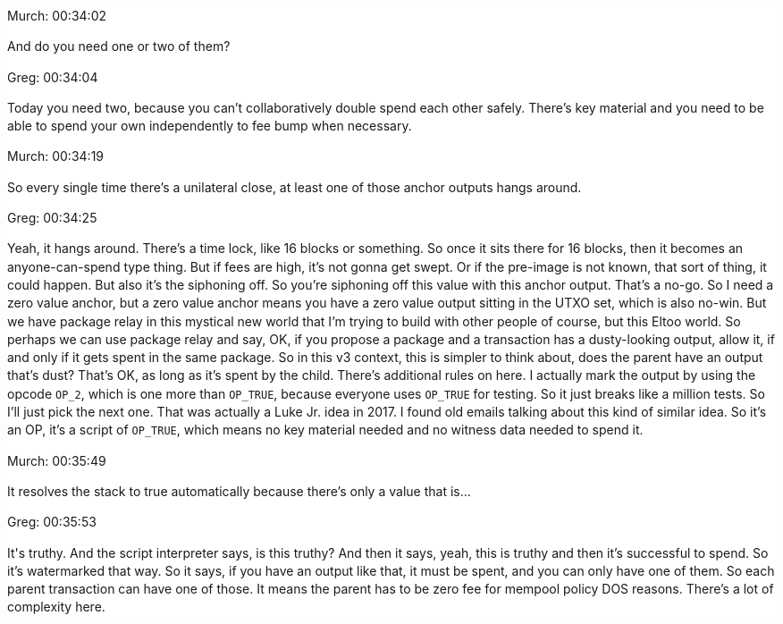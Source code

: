 Murch: 00:34:02

And do you need one or two of them?

Greg: 00:34:04

Today you need two, because you can’t collaboratively double spend each other safely.
There’s key material and you need to be able to spend your own independently to fee bump when necessary.

Murch: 00:34:19

So every single time there’s a unilateral close, at least one of those anchor outputs hangs around.

Greg: 00:34:25

Yeah, it hangs around.
There’s a time lock, like 16 blocks or something.
So once it sits there for 16 blocks, then it becomes an anyone-can-spend type thing.
But if fees are high, it’s not gonna get swept.
Or if the pre-image is not known, that sort of thing, it could happen.
But also it’s the siphoning off.
So you’re siphoning off this value with this anchor output.
That’s a no-go.
So I need a zero value anchor, but a zero value anchor means you have a zero value output sitting in the UTXO set, which is also no-win.
But we have package relay in this mystical new world that I’m trying to build with other people of course, but this Eltoo world.
So perhaps we can use package relay and say, OK, if you propose a package and a transaction has a dusty-looking output, allow it, if and only if it gets spent in the same package.
So in this v3 context, this is simpler to think about, does the parent have an output that’s dust?
That’s OK, as long as it’s spent by the child.
There’s additional rules on here.
I actually mark the output by using the opcode `OP_2`, which is one more than `OP_TRUE`, because everyone uses `OP_TRUE` for testing.
So it just breaks like a million tests.
So I’ll just pick the next one.
That was actually a Luke Jr. idea in 2017.
I found old emails talking about this kind of similar idea.
So it’s an OP, it’s a script of `OP_TRUE`, which means no key material needed and no witness data needed to spend it.

Murch: 00:35:49

It resolves the stack to true automatically because there’s only a value that is…

Greg: 00:35:53

It's truthy.
And the script interpreter says, is this truthy?
And then it says, yeah, this is truthy and then it’s successful to spend.
So it’s watermarked that way.
So it says, if you have an output like that, it must be spent, and you can only have one of them.
So each parent transaction can have one of those.
It means the parent has to be zero fee for mempool policy DOS reasons.
There’s a lot of complexity here.
